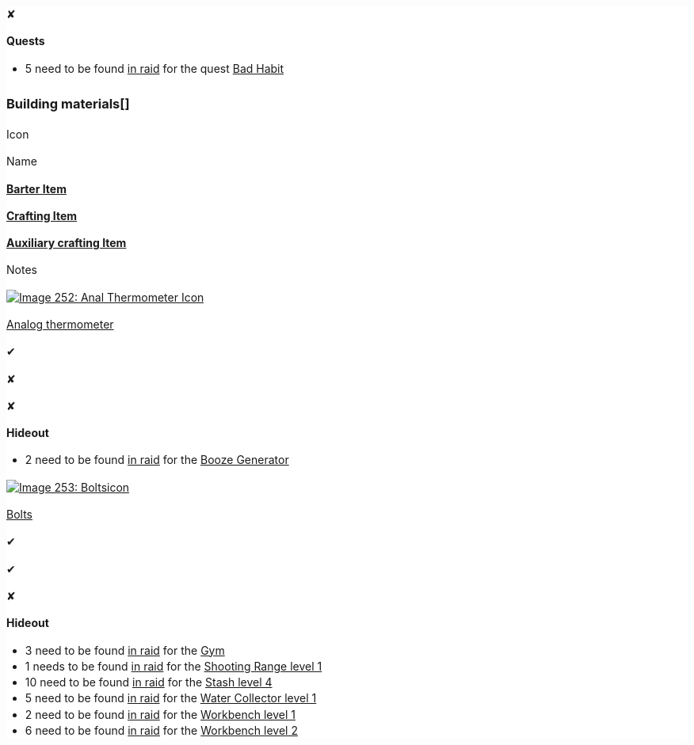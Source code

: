 ✘

**Quests**

*   5 need to be found [in raid](https://escapefromtarkov.fandom.com/wiki/Found_in_raid "Found in raid") for the quest [Bad Habit](https://escapefromtarkov.fandom.com/wiki/Bad_Habit "Bad Habit")

### Building materials\[[](https://auth.fandom.com/signin?redirect=https%3A%2F%2Fescapefromtarkov.fandom.com%2Fwiki%2FLoot%3Faction%3Dedit%26section%3D4&uselang=en "Sign in to edit")\]

Icon

Name

**[Barter Item](https://escapefromtarkov.fandom.com/wiki/Barter_trades "Barter trades")**

**[Crafting Item](https://escapefromtarkov.fandom.com/wiki/Crafts "Crafts")**

**[Auxiliary crafting Item](https://escapefromtarkov.fandom.com/wiki/Crafts "Crafts")**

Notes

[![Image 252: Anal Thermometer Icon](https://static.wikia.nocookie.net/escapefromtarkov_gamepedia/images/9/92/Anal_Thermometer_Icon.png/revision/latest?cb=20250114194634)](https://escapefromtarkov.fandom.com/wiki/Analog_thermometer "Analog thermometer")

[Analog thermometer](https://escapefromtarkov.fandom.com/wiki/Analog_thermometer "Analog thermometer")

✔

✘

✘

**Hideout**

*   2 need to be found [in raid](https://escapefromtarkov.fandom.com/wiki/Found_in_raid "Found in raid") for the [Booze Generator](https://escapefromtarkov.fandom.com/wiki/Hideout#Modules "Hideout")

[![Image 253: Boltsicon](https://static.wikia.nocookie.net/escapefromtarkov_gamepedia/images/7/70/Boltsicon.png/revision/latest?cb=20250114194033)](https://escapefromtarkov.fandom.com/wiki/Bolts "Bolts")

[Bolts](https://escapefromtarkov.fandom.com/wiki/Bolts "Bolts")

✔

✔

✘

**Hideout**

*   3 need to be found [in raid](https://escapefromtarkov.fandom.com/wiki/Found_in_raid "Found in raid") for the [Gym](https://escapefromtarkov.fandom.com/wiki/Hideout#Modules "Hideout")
*   1 needs to be found [in raid](https://escapefromtarkov.fandom.com/wiki/Found_in_raid "Found in raid") for the [Shooting Range level 1](https://escapefromtarkov.fandom.com/wiki/Hideout#Modules "Hideout")
*   10 need to be found [in raid](https://escapefromtarkov.fandom.com/wiki/Found_in_raid "Found in raid") for the [Stash level 4](https://escapefromtarkov.fandom.com/wiki/Hideout#Modules "Hideout")
*   5 need to be found [in raid](https://escapefromtarkov.fandom.com/wiki/Found_in_raid "Found in raid") for the [Water Collector level 1](https://escapefromtarkov.fandom.com/wiki/Hideout#Modules "Hideout")
*   2 need to be found [in raid](https://escapefromtarkov.fandom.com/wiki/Found_in_raid "Found in raid") for the [Workbench level 1](https://escapefromtarkov.fandom.com/wiki/Hideout#Modules "Hideout")
*   6 need to be found [in raid](https://escapefromtarkov.fandom.com/wiki/Found_in_raid "Found in raid") for the [Workbench level 2](https://escapefromtarkov.fandom.com/wiki/Hideout#Modules "Hideout")